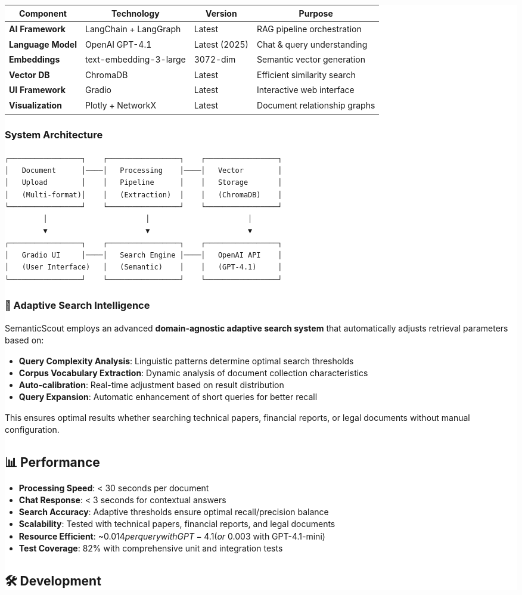 | Component | Technology | Version | Purpose |
|-----------|------------|---------|---------|
| **AI Framework** | LangChain + LangGraph | Latest | RAG pipeline orchestration |
| **Language Model** | OpenAI GPT-4.1 | Latest (2025) | Chat & query understanding |
| **Embeddings** | text-embedding-3-large | 3072-dim | Semantic vector generation |
| **Vector DB** | ChromaDB | Latest | Efficient similarity search |
| **UI Framework** | Gradio | Latest | Interactive web interface |
| **Visualization** | Plotly + NetworkX | Latest | Document relationship graphs |

### System Architecture

```
┌─────────────────┐    ┌─────────────────┐    ┌─────────────────┐
│   Document      │────│   Processing    │────│   Vector        │
│   Upload        │    │   Pipeline      │    │   Storage       │
│   (Multi-format)│    │   (Extraction)  │    │   (ChromaDB)    │
└─────────────────┘    └─────────────────┘    └─────────────────┘
         │                       │                       │
         ▼                       ▼                       ▼
┌─────────────────┐    ┌─────────────────┐    ┌─────────────────┐
│   Gradio UI     │────│   Search Engine │────│   OpenAI API    │
│   (User Interface)   │   (Semantic)    │    │   (GPT-4.1)     │
└─────────────────┘    └─────────────────┘    └─────────────────┘
```

### 🎯 Adaptive Search Intelligence

SemanticScout employs an advanced **domain-agnostic adaptive search system** that automatically adjusts retrieval parameters based on:

- **Query Complexity Analysis**: Linguistic patterns determine optimal search thresholds
- **Corpus Vocabulary Extraction**: Dynamic analysis of document collection characteristics  
- **Auto-calibration**: Real-time adjustment based on result distribution
- **Query Expansion**: Automatic enhancement of short queries for better recall

This ensures optimal results whether searching technical papers, financial reports, or legal documents without manual configuration.

## 📊 Performance

- **Processing Speed**: < 30 seconds per document
- **Chat Response**: < 3 seconds for contextual answers
- **Search Accuracy**: Adaptive thresholds ensure optimal recall/precision balance
- **Scalability**: Tested with technical papers, financial reports, and legal documents
- **Resource Efficient**: ~$0.014 per query with GPT-4.1 (or ~$0.003 with GPT-4.1-mini)
- **Test Coverage**: 82% with comprehensive unit and integration tests

## 🛠️ Development
